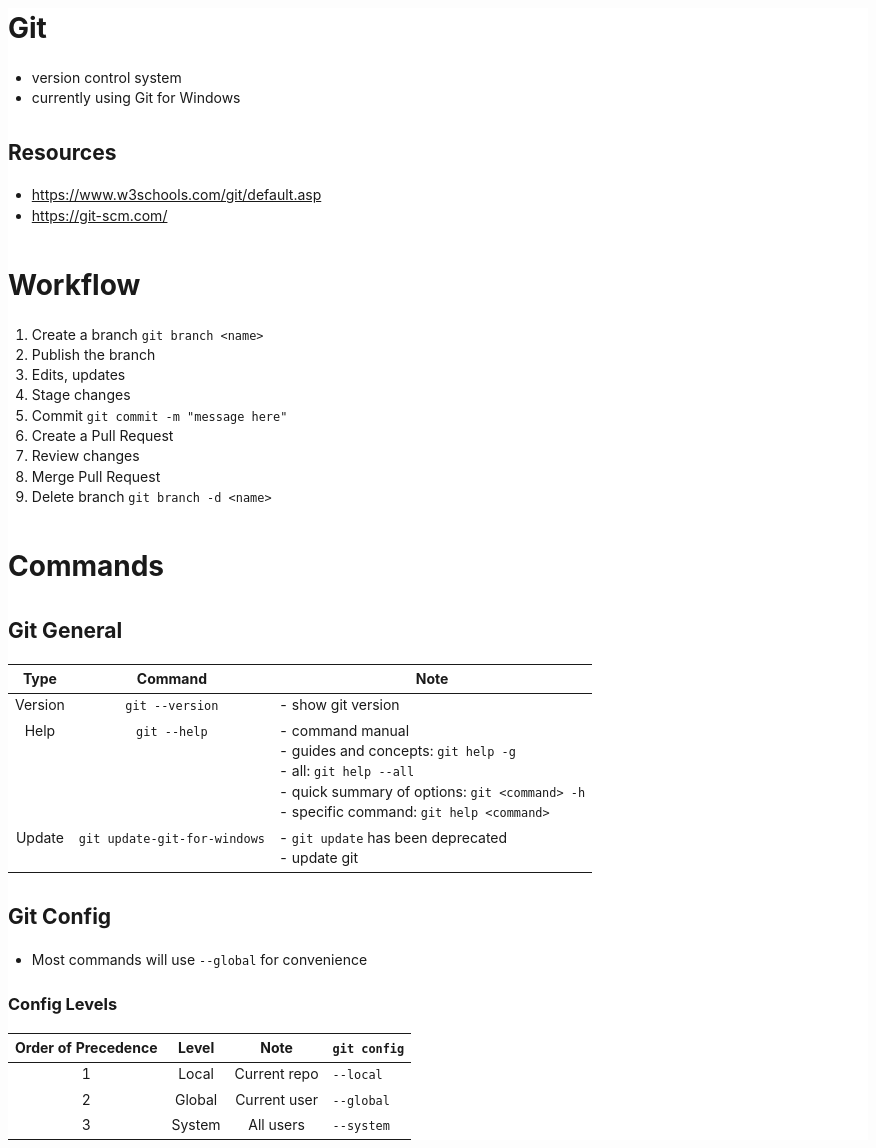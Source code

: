 # Git

- version control system
- currently using Git for Windows

## Resources

- https://www.w3schools.com/git/default.asp
- https://git-scm.com/

# Workflow

1. Create a branch `git branch <name>`
2. Publish the branch
3. Edits, updates
4. Stage changes
5. Commit `git commit -m "message here"`
6. Create a Pull Request
7. Review changes
8. Merge Pull Request
9. Delete branch `git branch -d <name>`

# Commands

## Git General

|  Type   |           Command            | Note                                                                                                                                                                              |
| :-----: | :--------------------------: | --------------------------------------------------------------------------------------------------------------------------------------------------------------------------------- |
| Version |       `git --version`        | - show git version                                                                                                                                                                |
|  Help   |         `git --help`         | - command manual<br>- guides and concepts: `git help -g`<br>- all: `git help --all`<br>- quick summary of options: `git <command> -h`<br>- specific command: `git help <command>` |
| Update  | `git update-git-for-windows` | - `git update` has been deprecated<br>- update git                                                                                                                                |

## Git Config

- Most commands will use `--global` for convenience

### Config Levels

| Order of Precedence | Level  |     Note     | `git config` |
| :-----------------: | :----: | :----------: | ------------ |
|          1          | Local  | Current repo | `--local`    |
|          2          | Global | Current user | `--global`   |
|          3          | System |  All users   | `--system`   |
